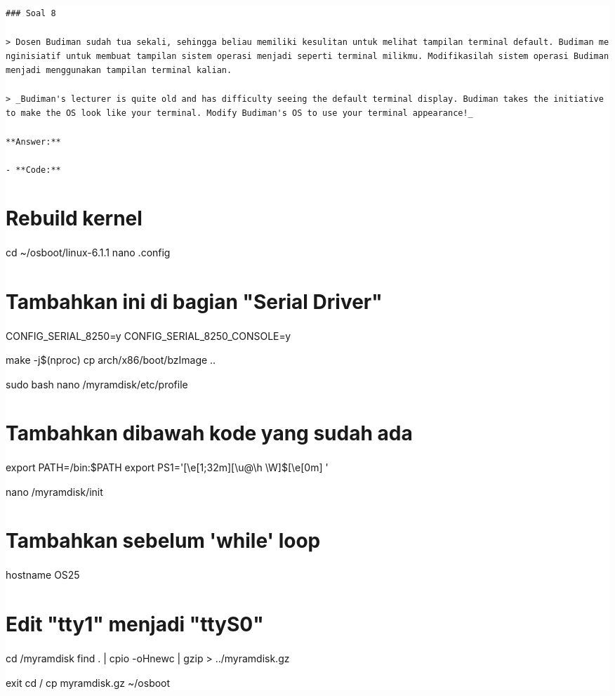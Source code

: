   ```
### Soal 8

> Dosen Budiman sudah tua sekali, sehingga beliau memiliki kesulitan untuk melihat tampilan terminal default. Budiman menginisiatif untuk membuat tampilan sistem operasi menjadi seperti terminal milikmu. Modifikasilah sistem operasi Budiman menjadi menggunakan tampilan terminal kalian.

> _Budiman's lecturer is quite old and has difficulty seeing the default terminal display. Budiman takes the initiative to make the OS look like your terminal. Modify Budiman's OS to use your terminal appearance!_

**Answer:**

- **Code:**

  ```
  # Rebuild kernel
  cd ~/osboot/linux-6.1.1
  nano .config
  
  # Tambahkan ini di bagian "Serial Driver"
  CONFIG_SERIAL_8250=y
  CONFIG_SERIAL_8250_CONSOLE=y
  
  make -j$(nproc)
  cp arch/x86/boot/bzImage ..
  
  sudo bash
  nano /myramdisk/etc/profile
  
  # Tambahkan dibawah kode yang sudah ada
  export PATH=/bin:$PATH
  export PS1='\[\e[1;32m\][\u@\h \W]\$\[\e[0m\] '
  
  nano /myramdisk/init
  
  # Tambahkan sebelum 'while' loop
  hostname OS25
  
  # Edit "tty1" menjadi "ttyS0"
  
  cd /myramdisk
  find . | cpio -oHnewc | gzip > ../myramdisk.gz
  
  exit
  cd /
  cp myramdisk.gz ~/osboot
  